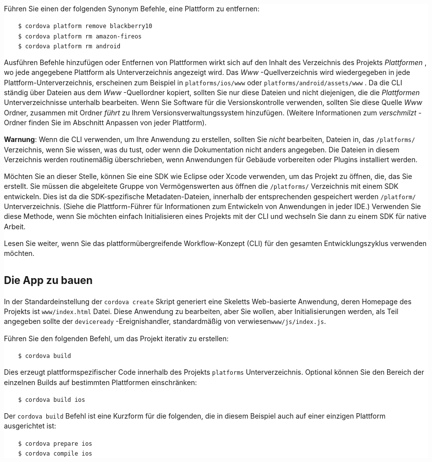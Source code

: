 Führen Sie einen der folgenden Synonym Befehle, eine Plattform zu entfernen:

        $ cordova platform remove blackberry10
        $ cordova platform rm amazon-fireos
        $ cordova platform rm android


Ausführen Befehle hinzufügen oder Entfernen von Plattformen wirkt sich auf den Inhalt des Verzeichnis des Projekts *Plattformen* , wo jede angegebene Plattform als Unterverzeichnis angezeigt wird. Das *Www* -Quellverzeichnis wird wiedergegeben in jede Plattform-Unterverzeichnis, erscheinen zum Beispiel in `platforms/ios/www` oder `platforms/android/assets/www` . Da die CLI ständig über Dateien aus dem *Www* -Quellordner kopiert, sollten Sie nur diese Dateien und nicht diejenigen, die die *Plattformen* Unterverzeichnisse unterhalb bearbeiten. Wenn Sie Software für die Versionskontrolle verwenden, sollten Sie diese Quelle *Www* Ordner, zusammen mit Ordner *führt* zu Ihrem Versionsverwaltungssystem hinzufügen. (Weitere Informationen zum *verschmilzt* -Ordner finden Sie im Abschnitt Anpassen von jeder Plattform).

**Warnung**: Wenn die CLI verwenden, um Ihre Anwendung zu erstellen, sollten Sie *nicht* bearbeiten, Dateien in, das `/platforms/` Verzeichnis, wenn Sie wissen, was du tust, oder wenn die Dokumentation nicht anders angegeben. Die Dateien in diesem Verzeichnis werden routinemäßig überschrieben, wenn Anwendungen für Gebäude vorbereiten oder Plugins installiert werden.

Möchten Sie an dieser Stelle, können Sie eine SDK wie Eclipse oder Xcode verwenden, um das Projekt zu öffnen, die, das Sie erstellt. Sie müssen die abgeleitete Gruppe von Vermögenswerten aus öffnen die `/platforms/` Verzeichnis mit einem SDK entwickeln. Dies ist da die SDK-spezifische Metadaten-Dateien, innerhalb der entsprechenden gespeichert werden `/platform/` Unterverzeichnis. (Siehe die Plattform-Führer für Informationen zum Entwickeln von Anwendungen in jeder IDE.) Verwenden Sie diese Methode, wenn Sie möchten einfach Initialisieren eines Projekts mit der CLI und wechseln Sie dann zu einem SDK für native Arbeit.

Lesen Sie weiter, wenn Sie das plattformübergreifende Workflow-Konzept (CLI) für den gesamten Entwicklungszyklus verwenden möchten.

## Die App zu bauen

In der Standardeinstellung der `cordova create` Skript generiert eine Skeletts Web-basierte Anwendung, deren Homepage des Projekts ist `www/index.html` Datei. Diese Anwendung zu bearbeiten, aber Sie wollen, aber Initialisierungen werden, als Teil angegeben sollte der `deviceready` -Ereignishandler, standardmäßig von verwiesen`www/js/index.js`.

Führen Sie den folgenden Befehl, um das Projekt iterativ zu erstellen:

        $ cordova build


Dies erzeugt plattformspezifischer Code innerhalb des Projekts `platforms` Unterverzeichnis. Optional können Sie den Bereich der einzelnen Builds auf bestimmten Plattformen einschränken:

        $ cordova build ios


Der `cordova build` Befehl ist eine Kurzform für die folgenden, die in diesem Beispiel auch auf einer einzigen Plattform ausgerichtet ist:

        $ cordova prepare ios
        $ cordova compile ios


